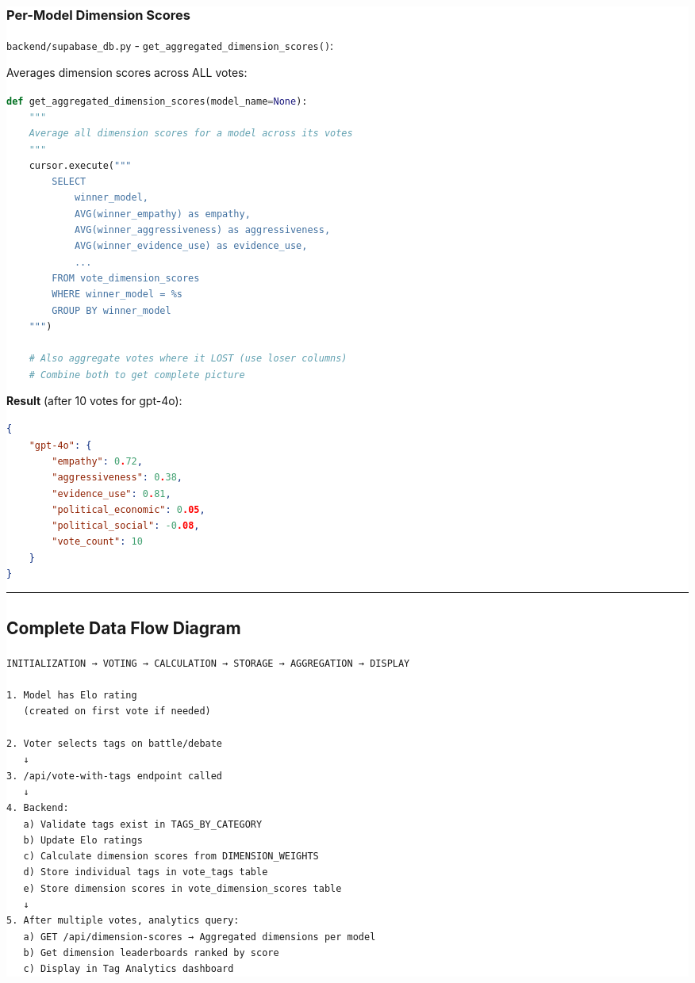### Per-Model Dimension Scores
`backend/supabase_db.py` - `get_aggregated_dimension_scores()`:

Averages dimension scores across ALL votes:

```python
def get_aggregated_dimension_scores(model_name=None):
    """
    Average all dimension scores for a model across its votes
    """
    cursor.execute("""
        SELECT 
            winner_model,
            AVG(winner_empathy) as empathy,
            AVG(winner_aggressiveness) as aggressiveness,
            AVG(winner_evidence_use) as evidence_use,
            ...
        FROM vote_dimension_scores
        WHERE winner_model = %s
        GROUP BY winner_model
    """)
    
    # Also aggregate votes where it LOST (use loser columns)
    # Combine both to get complete picture
```

**Result** (after 10 votes for gpt-4o):
```json
{
    "gpt-4o": {
        "empathy": 0.72,
        "aggressiveness": 0.38,
        "evidence_use": 0.81,
        "political_economic": 0.05,
        "political_social": -0.08,
        "vote_count": 10
    }
}
```

---

## Complete Data Flow Diagram

```
INITIALIZATION → VOTING → CALCULATION → STORAGE → AGGREGATION → DISPLAY

1. Model has Elo rating
   (created on first vote if needed)
   
2. Voter selects tags on battle/debate
   ↓
3. /api/vote-with-tags endpoint called
   ↓
4. Backend:
   a) Validate tags exist in TAGS_BY_CATEGORY
   b) Update Elo ratings
   c) Calculate dimension scores from DIMENSION_WEIGHTS
   d) Store individual tags in vote_tags table
   e) Store dimension scores in vote_dimension_scores table
   ↓
5. After multiple votes, analytics query:
   a) GET /api/dimension-scores → Aggregated dimensions per model
   b) Get dimension leaderboards ranked by score
   c) Display in Tag Analytics dashboard
```